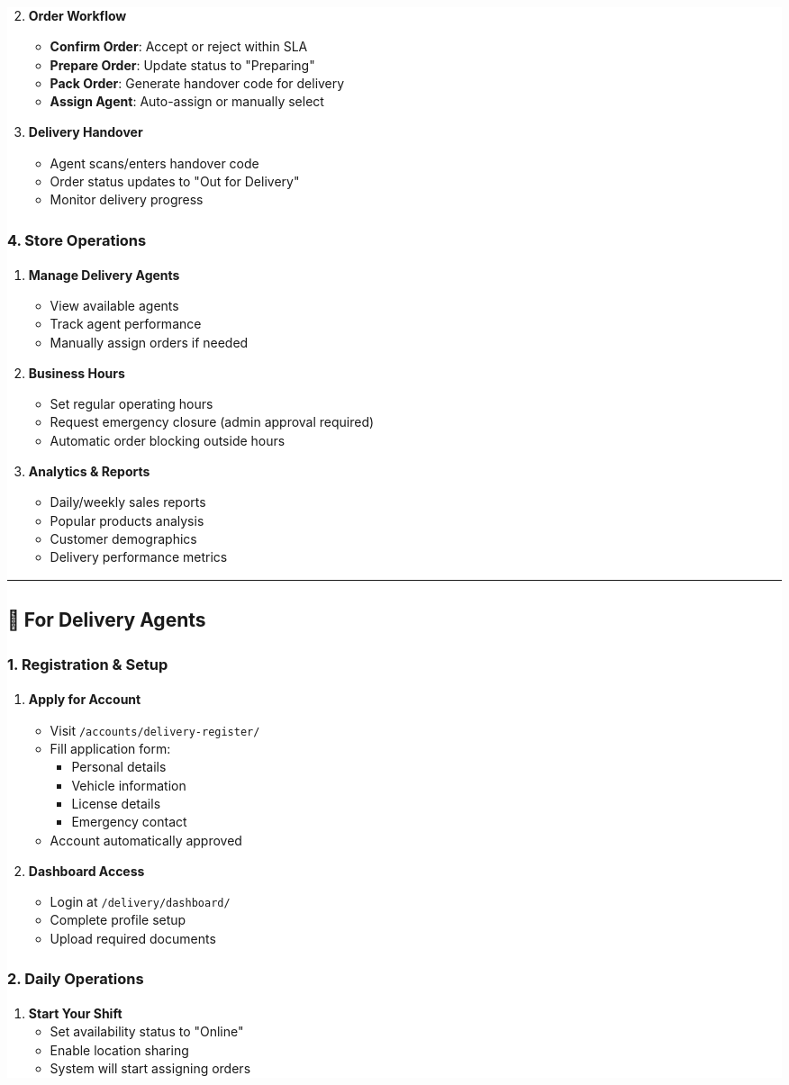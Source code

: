 2. **Order Workflow**
   - **Confirm Order**: Accept or reject within SLA
   - **Prepare Order**: Update status to "Preparing"
   - **Pack Order**: Generate handover code for delivery
   - **Assign Agent**: Auto-assign or manually select

3. **Delivery Handover**
   - Agent scans/enters handover code
   - Order status updates to "Out for Delivery"
   - Monitor delivery progress

### **4. Store Operations**
1. **Manage Delivery Agents**
   - View available agents
   - Track agent performance
   - Manually assign orders if needed

2. **Business Hours**
   - Set regular operating hours
   - Request emergency closure (admin approval required)
   - Automatic order blocking outside hours

3. **Analytics & Reports**
   - Daily/weekly sales reports
   - Popular products analysis
   - Customer demographics
   - Delivery performance metrics

---

## 🚚 **For Delivery Agents**

### **1. Registration & Setup**
1. **Apply for Account**
   - Visit `/accounts/delivery-register/`
   - Fill application form:
     - Personal details
     - Vehicle information
     - License details
     - Emergency contact
   - Account automatically approved

2. **Dashboard Access**
   - Login at `/delivery/dashboard/`
   - Complete profile setup
   - Upload required documents

### **2. Daily Operations**
1. **Start Your Shift**
   - Set availability status to "Online"
   - Enable location sharing
   - System will start assigning orders
